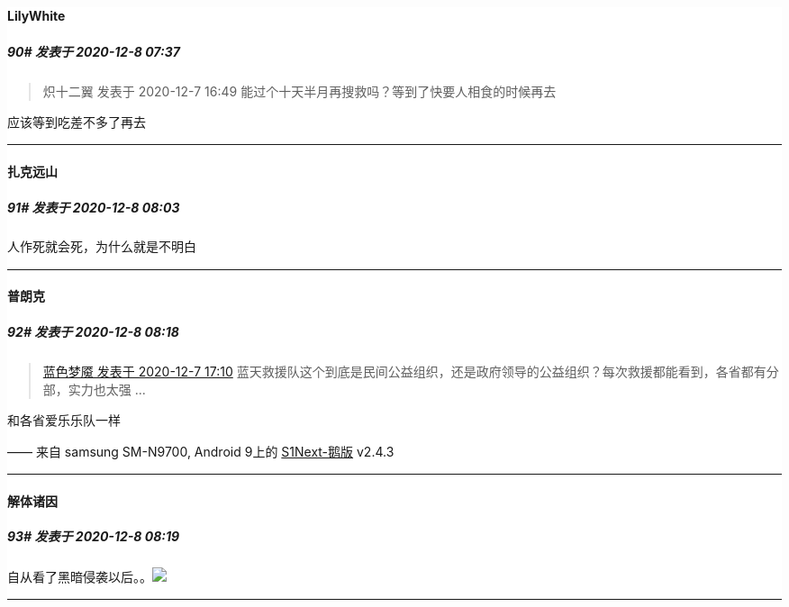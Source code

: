 ####  LilyWhite  
##### 90#       发表于 2020-12-8 07:37



<blockquote>炽十二翼 发表于 2020-12-7 16:49
能过个十天半月再搜救吗？等到了快要人相食的时候再去</blockquote>
应该等到吃差不多了再去







*****

####  扎克远山  
##### 91#       发表于 2020-12-8 08:03




人作死就会死，为什么就是不明白







*****

####  普朗克  
##### 92#       发表于 2020-12-8 08:18



<blockquote><a href="httphttps://bbs.saraba1st.com/2b/forum.php?mod=redirect&amp;goto=findpost&amp;pid=49640648&amp;ptid=1976201" target="_blank">蓝色梦魇 发表于 2020-12-7 17:10</a>
蓝天救援队这个到底是民间公益组织，还是政府领导的公益组织？每次救援都能看到，各省都有分部，实力也太强 ...</blockquote>
和各省爱乐乐队一样

—— 来自 samsung SM-N9700, Android 9上的 [S1Next-鹅版](https://github.com/ykrank/S1-Next/releases) v2.4.3







*****

####  解体诸因  
##### 93#       发表于 2020-12-8 08:19




自从看了黑暗侵袭以后。。<img src="https://static.saraba1st.com/image/smiley/face2017/037.png" referrerpolicy="no-referrer">







*****
